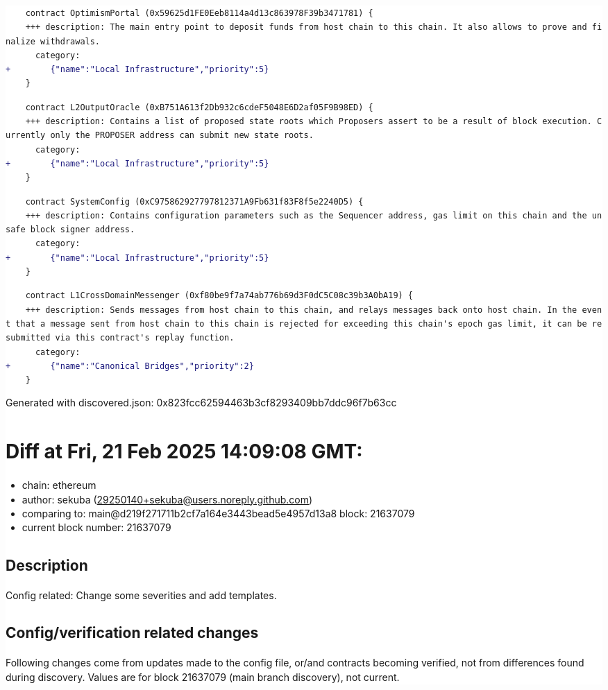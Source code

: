 ```diff
    contract OptimismPortal (0x59625d1FE0Eeb8114a4d13c863978F39b3471781) {
    +++ description: The main entry point to deposit funds from host chain to this chain. It also allows to prove and finalize withdrawals.
      category:
+        {"name":"Local Infrastructure","priority":5}
    }
```

```diff
    contract L2OutputOracle (0xB751A613f2Db932c6cdeF5048E6D2af05F9B98ED) {
    +++ description: Contains a list of proposed state roots which Proposers assert to be a result of block execution. Currently only the PROPOSER address can submit new state roots.
      category:
+        {"name":"Local Infrastructure","priority":5}
    }
```

```diff
    contract SystemConfig (0xC975862927797812371A9Fb631f83F8f5e2240D5) {
    +++ description: Contains configuration parameters such as the Sequencer address, gas limit on this chain and the unsafe block signer address.
      category:
+        {"name":"Local Infrastructure","priority":5}
    }
```

```diff
    contract L1CrossDomainMessenger (0xf80be9f7a74ab776b69d3F0dC5C08c39b3A0bA19) {
    +++ description: Sends messages from host chain to this chain, and relays messages back onto host chain. In the event that a message sent from host chain to this chain is rejected for exceeding this chain's epoch gas limit, it can be resubmitted via this contract's replay function.
      category:
+        {"name":"Canonical Bridges","priority":2}
    }
```

Generated with discovered.json: 0x823fcc62594463b3cf8293409bb7ddc96f7b63cc

# Diff at Fri, 21 Feb 2025 14:09:08 GMT:

- chain: ethereum
- author: sekuba (<29250140+sekuba@users.noreply.github.com>)
- comparing to: main@d219f271711b2cf7a164e3443bead5e4957d13a8 block: 21637079
- current block number: 21637079

## Description

Config related: Change some severities and add templates.

## Config/verification related changes

Following changes come from updates made to the config file,
or/and contracts becoming verified, not from differences found during
discovery. Values are for block 21637079 (main branch discovery), not current.
